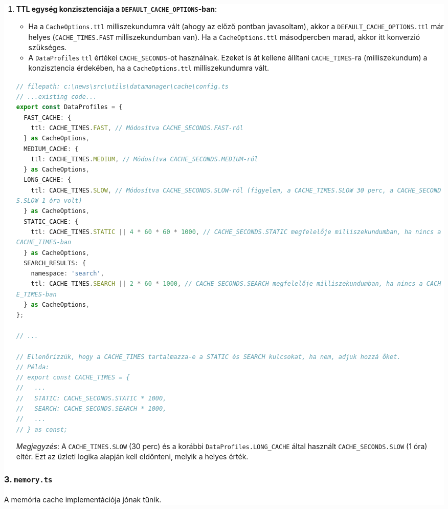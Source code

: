 1.  **TTL egység konzisztenciája a `DEFAULT_CACHE_OPTIONS`-ban**:
    - Ha a `CacheOptions.ttl` milliszekundumra vált (ahogy az előző pontban javasoltam), akkor a `DEFAULT_CACHE_OPTIONS.ttl` már helyes (`CACHE_TIMES.FAST` milliszekundumban van). Ha a `CacheOptions.ttl` másodpercben marad, akkor itt konverzió szükséges.
    - A `DataProfiles` `ttl` értékei `CACHE_SECONDS`-ot használnak. Ezeket is át kellene állítani `CACHE_TIMES`-ra (milliszekundum) a konzisztencia érdekében, ha a `CacheOptions.ttl` milliszekundumra vált.

    ```typescript
    // filepath: c:\news\src\utils\datamanager\cache\config.ts
    // ...existing code...
    export const DataProfiles = {
      FAST_CACHE: {
        ttl: CACHE_TIMES.FAST, // Módosítva CACHE_SECONDS.FAST-ról
      } as CacheOptions,
      MEDIUM_CACHE: {
        ttl: CACHE_TIMES.MEDIUM, // Módosítva CACHE_SECONDS.MEDIUM-ról
      } as CacheOptions,
      LONG_CACHE: {
        ttl: CACHE_TIMES.SLOW, // Módosítva CACHE_SECONDS.SLOW-ról (figyelem, a CACHE_TIMES.SLOW 30 perc, a CACHE_SECONDS.SLOW 1 óra volt)
      } as CacheOptions,
      STATIC_CACHE: {
        ttl: CACHE_TIMES.STATIC || 4 * 60 * 60 * 1000, // CACHE_SECONDS.STATIC megfelelője milliszekundumban, ha nincs a CACHE_TIMES-ban
      } as CacheOptions,
      SEARCH_RESULTS: {
        namespace: 'search',
        ttl: CACHE_TIMES.SEARCH || 2 * 60 * 1000, // CACHE_SECONDS.SEARCH megfelelője milliszekundumban, ha nincs a CACHE_TIMES-ban
      } as CacheOptions,
    };

    // ...

    // Ellenőrizzük, hogy a CACHE_TIMES tartalmazza-e a STATIC és SEARCH kulcsokat, ha nem, adjuk hozzá őket.
    // Példa:
    // export const CACHE_TIMES = {
    //   ...
    //   STATIC: CACHE_SECONDS.STATIC * 1000,
    //   SEARCH: CACHE_SECONDS.SEARCH * 1000,
    //   ...
    // } as const;
    ```

    _Megjegyzés_: A `CACHE_TIMES.SLOW` (30 perc) és a korábbi `DataProfiles.LONG_CACHE` által használt `CACHE_SECONDS.SLOW` (1 óra) eltér. Ezt az üzleti logika alapján kell eldönteni, melyik a helyes érték.

### 3. `memory.ts`

A memória cache implementációja jónak tűnik.
